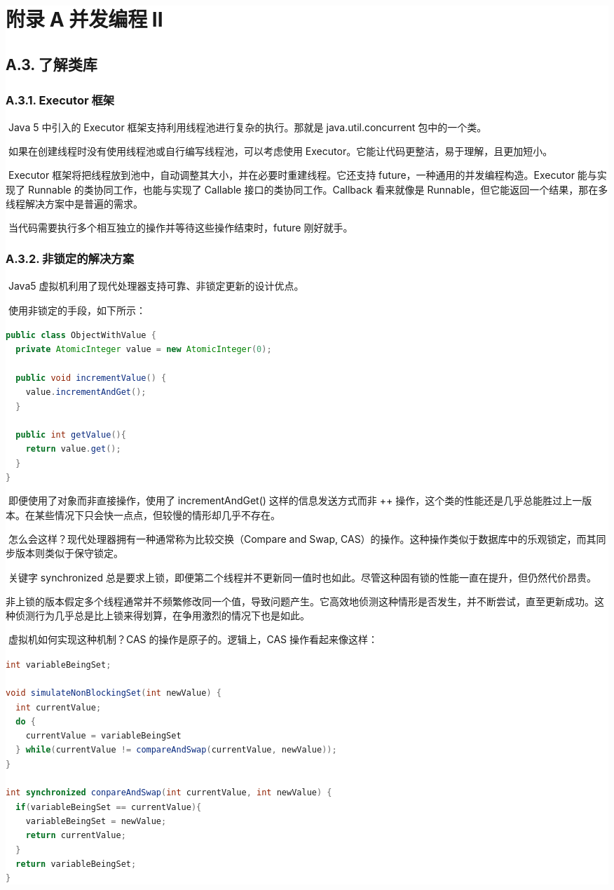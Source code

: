 # 附录 A 并发编程 II

## A.3. 了解类库

### A.3.1. Executor 框架

​		Java 5 中引入的 Executor 框架支持利用线程池进行复杂的执行。那就是 java.util.concurrent 包中的一个类。

​		如果在创建线程时没有使用线程池或自行编写线程池，可以考虑使用 Executor。它能让代码更整洁，易于理解，且更加短小。

​		Executor 框架将把线程放到池中，自动调整其大小，并在必要时重建线程。它还支持 future，一种通用的并发编程构造。Executor 能与实现了 Runnable 的类协同工作，也能与实现了 Callable 接口的类协同工作。Callback 看来就像是 Runnable，但它能返回一个结果，那在多线程解决方案中是普遍的需求。

​		当代码需要执行多个相互独立的操作并等待这些操作结束时，future 刚好就手。

### A.3.2. 非锁定的解决方案

​		Java5 虚拟机利用了现代处理器支持可靠、非锁定更新的设计优点。

​		使用非锁定的手段，如下所示：

```java
public class ObjectWithValue {
  private AtomicInteger value = new AtomicInteger(0);
  
  public void incrementValue() {
    value.incrementAndGet();
  }
  
  public int getValue(){
    return value.get();
  }
}
```

​		即便使用了对象而非直接操作，使用了 incrementAndGet() 这样的信息发送方式而非 ++ 操作，这个类的性能还是几乎总能胜过上一版本。在某些情况下只会快一点点，但较慢的情形却几乎不存在。

​		怎么会这样？现代处理器拥有一种通常称为比较交换（Compare and Swap, CAS）的操作。这种操作类似于数据库中的乐观锁定，而其同步版本则类似于保守锁定。

​		关键字 synchronized 总是要求上锁，即便第二个线程并不更新同一值时也如此。尽管这种固有锁的性能一直在提升，但仍然代价昂贵。

​		非上锁的版本假定多个线程通常并不频繁修改同一个值，导致问题产生。它高效地侦测这种情形是否发生，并不断尝试，直至更新成功。这种侦测行为几乎总是比上锁来得划算，在争用激烈的情况下也是如此。

​		虚拟机如何实现这种机制？CAS 的操作是原子的。逻辑上，CAS 操作看起来像这样：

```java
int variableBeingSet;

void simulateNonBlockingSet(int newValue) {
  int currentValue;
  do {
    currentValue = variableBeingSet
  } while(currentValue != compareAndSwap(currentValue, newValue));
}

int synchronized conpareAndSwap(int currentValue, int newValue) {
  if(variableBeingSet == currentValue){
    variableBeingSet = newValue;
    return currentValue;
  }
  return variableBeingSet;
}
```
